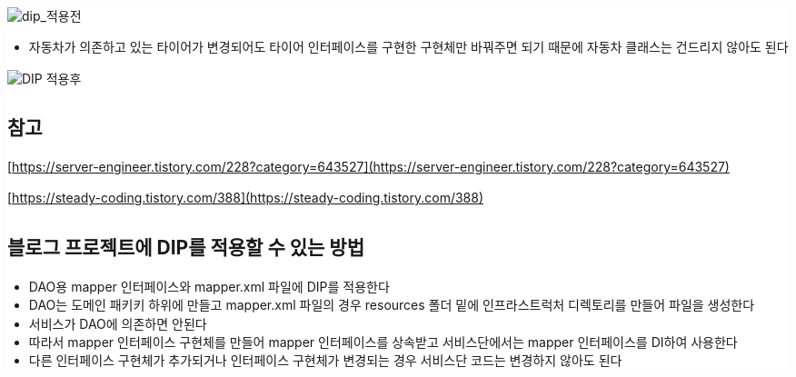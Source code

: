 ![dip_적용전](https://user-images.githubusercontent.com/42866800/159007475-1cf0989a-45fc-423d-8e5f-52c22d447581.png)

- 자동차가 의존하고 있는 타이어가 변경되어도 타이어 인터페이스를 구현한 구현체만 바꿔주면 되기 때문에 자동차 클래스는 건드리지 않아도 된다

![DIP 적용후](https://user-images.githubusercontent.com/42866800/159007516-2aad0b88-199b-4b20-8aed-fc89379ff781.png)

## 참고 

[https://server-engineer.tistory.com/228?category=643527](https://server-engineer.tistory.com/228?category=643527)

[https://steady-coding.tistory.com/388](https://steady-coding.tistory.com/388)


## 블로그 프로젝트에 DIP를 적용할 수 있는 방법
+ DAO용 mapper 인터페이스와 mapper.xml 파일에 DIP를 적용한다
+ DAO는 도메인 패키키 하위에 만들고 mapper.xml 파일의 경우 resources 폴더 밑에 인프라스트럭처 디렉토리를 만들어 파일을 생성한다
+ 서비스가 DAO에 의존하면 안된다
+ 따라서 mapper 인터페이스 구현체를 만들어 mapper 인터페이스를 상속받고 서비스단에서는 mapper 인터페이스를 DI하여 사용한다
+ 다른 인터페이스 구현체가 추가되거나 인터페이스 구현체가 변경되는 경우 서비스단 코드는 변경하지 않아도 된다